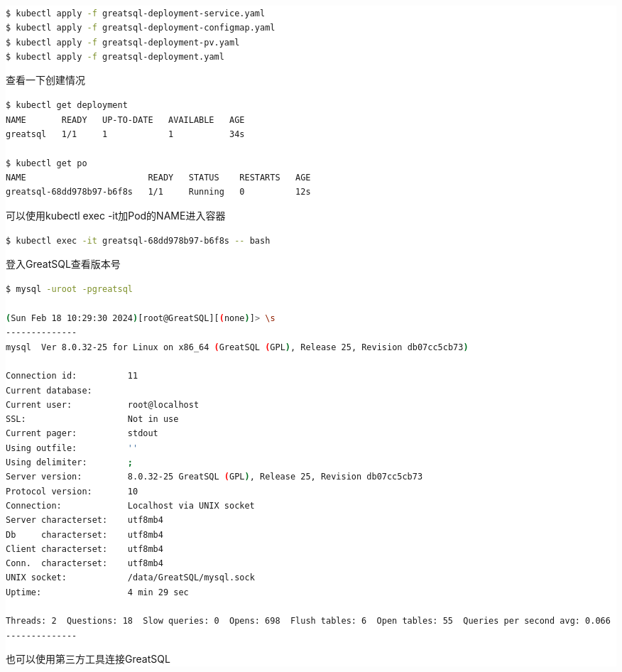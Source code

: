 ```bash
$ kubectl apply -f greatsql-deployment-service.yaml
$ kubectl apply -f greatsql-deployment-configmap.yaml
$ kubectl apply -f greatsql-deployment-pv.yaml
$ kubectl apply -f greatsql-deployment.yaml
```
查看一下创建情况
```bash
$ kubectl get deployment
NAME       READY   UP-TO-DATE   AVAILABLE   AGE
greatsql   1/1     1            1           34s

$ kubectl get po   
NAME                        READY   STATUS    RESTARTS   AGE
greatsql-68dd978b97-b6f8s   1/1     Running   0          12s
```
可以使用kubectl exec -it加Pod的NAME进入容器
```bash
$ kubectl exec -it greatsql-68dd978b97-b6f8s -- bash
```
登入GreatSQL查看版本号
```bash
$ mysql -uroot -pgreatsql

(Sun Feb 18 10:29:30 2024)[root@GreatSQL][(none)]> \s       
--------------
mysql  Ver 8.0.32-25 for Linux on x86_64 (GreatSQL (GPL), Release 25, Revision db07cc5cb73)

Connection id:          11
Current database:       
Current user:           root@localhost
SSL:                    Not in use
Current pager:          stdout
Using outfile:          ''
Using delimiter:        ;
Server version:         8.0.32-25 GreatSQL (GPL), Release 25, Revision db07cc5cb73
Protocol version:       10
Connection:             Localhost via UNIX socket
Server characterset:    utf8mb4
Db     characterset:    utf8mb4
Client characterset:    utf8mb4
Conn.  characterset:    utf8mb4
UNIX socket:            /data/GreatSQL/mysql.sock
Uptime:                 4 min 29 sec

Threads: 2  Questions: 18  Slow queries: 0  Opens: 698  Flush tables: 6  Open tables: 55  Queries per second avg: 0.066
--------------
```
也可以使用第三方工具连接GreatSQL
